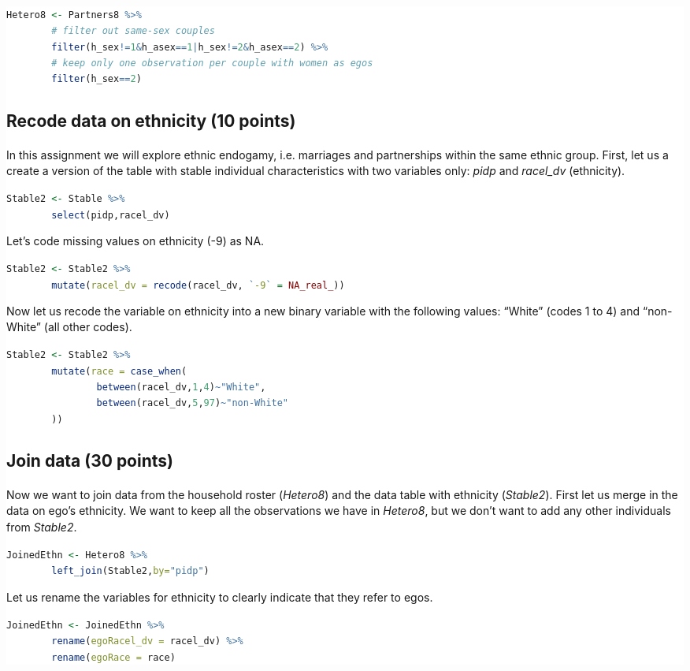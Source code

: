 ``` r
Hetero8 <- Partners8 %>%
        # filter out same-sex couples
        filter(h_sex!=1&h_asex==1|h_sex!=2&h_asex==2) %>%
        # keep only one observation per couple with women as egos
        filter(h_sex==2)
```

## Recode data on ethnicity (10 points)

In this assignment we will explore ethnic endogamy, i.e. marriages and
partnerships within the same ethnic group. First, let us a create a
version of the table with stable individual characteristics with two
variables only: *pidp* and *racel\_dv* (ethnicity).

``` r
Stable2 <- Stable %>%
        select(pidp,racel_dv)
```

Let’s code missing values on ethnicity (-9) as NA.

``` r
Stable2 <- Stable2 %>%
        mutate(racel_dv = recode(racel_dv, `-9` = NA_real_))
```

Now let us recode the variable on ethnicity into a new binary variable
with the following values: “White” (codes 1 to 4) and “non-White” (all
other codes).

``` r
Stable2 <- Stable2 %>%
        mutate(race = case_when(
                between(racel_dv,1,4)~"White",
                between(racel_dv,5,97)~"non-White"
        ))
```

## Join data (30 points)

Now we want to join data from the household roster (*Hetero8*) and the
data table with ethnicity (*Stable2*). First let us merge in the data on
ego’s ethnicity. We want to keep all the observations we have in
*Hetero8*, but we don’t want to add any other individuals from
*Stable2*.

``` r
JoinedEthn <- Hetero8 %>%
        left_join(Stable2,by="pidp")
```

Let us rename the variables for ethnicity to clearly indicate that they
refer to egos.

``` r
JoinedEthn <- JoinedEthn %>%
        rename(egoRacel_dv = racel_dv) %>%
        rename(egoRace = race)
```

